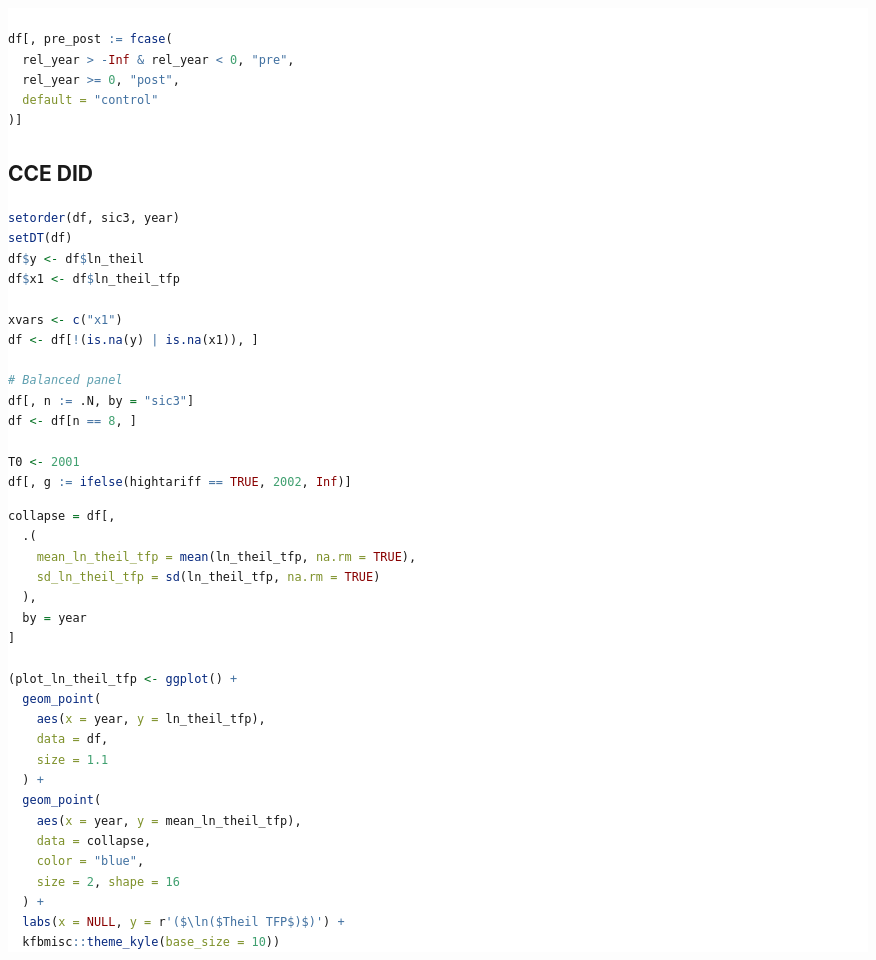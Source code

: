 ``` r

df[, pre_post := fcase(
  rel_year > -Inf & rel_year < 0, "pre",
  rel_year >= 0, "post",
  default = "control"
)]
```

## CCE DID

``` r
setorder(df, sic3, year)
setDT(df)
df$y <- df$ln_theil
df$x1 <- df$ln_theil_tfp

xvars <- c("x1")
df <- df[!(is.na(y) | is.na(x1)), ]

# Balanced panel
df[, n := .N, by = "sic3"]
df <- df[n == 8, ]

T0 <- 2001
df[, g := ifelse(hightariff == TRUE, 2002, Inf)]
```

``` r
collapse = df[, 
  .(
    mean_ln_theil_tfp = mean(ln_theil_tfp, na.rm = TRUE), 
    sd_ln_theil_tfp = sd(ln_theil_tfp, na.rm = TRUE)
  ), 
  by = year
]

(plot_ln_theil_tfp <- ggplot() +
  geom_point(
    aes(x = year, y = ln_theil_tfp),
    data = df,
    size = 1.1
  ) + 
  geom_point(
    aes(x = year, y = mean_ln_theil_tfp),
    data = collapse,
    color = "blue",
    size = 2, shape = 16
  ) + 
  labs(x = NULL, y = r'($\ln($Theil TFP$)$)') + 
  kfbmisc::theme_kyle(base_size = 10))
```
